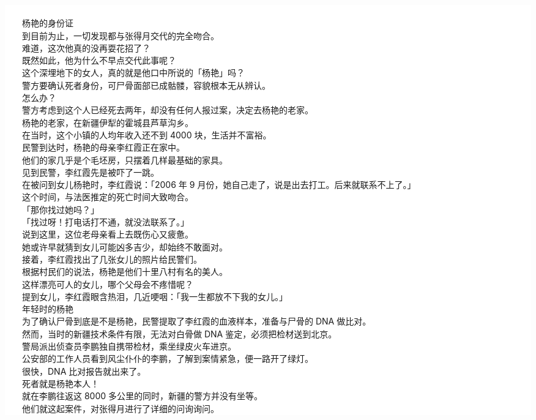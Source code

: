 <br>   
&emsp;&emsp;杨艳的身份证  
<br>   
&emsp;&emsp;到目前为止，一切发现都与张得月交代的完全吻合。  
<br>   
&emsp;&emsp;难道，这次他真的没再耍花招了？  
<br>   
&emsp;&emsp;既然如此，他为什么不早点交代此事呢？  
<br>   
&emsp;&emsp;这个深埋地下的女人，真的就是他口中所说的「杨艳」吗？  
<br>   
&emsp;&emsp;警方要确认死者身份，可尸骨面部已成骷髅，容貌根本无从辨认。  
<br>   
&emsp;&emsp;怎么办？  
<br>   
&emsp;&emsp;警方考虑到这个人已经死去两年，却没有任何人报过案，决定去杨艳的老家。  
<br>   
&emsp;&emsp;杨艳的老家，在新疆伊犁的霍城县芦草沟乡。  
<br>   
&emsp;&emsp;在当时，这个小镇的人均年收入还不到 4000 块，生活并不富裕。  
<br>   
&emsp;&emsp;民警到达时，杨艳的母亲李红霞正在家中。  
<br>   
&emsp;&emsp;他们的家几乎是个毛坯房，只摆着几样最基础的家具。  
<br>   
&emsp;&emsp;见到民警，李红霞先是被吓了一跳。  
<br>   
&emsp;&emsp;在被问到女儿杨艳时，李红霞说：「2006 年 9 月份，她自己走了，说是出去打工。后来就联系不上了。」  
<br>   
&emsp;&emsp;这个时间，与法医推定的死亡时间大致吻合。  
<br>   
&emsp;&emsp;「那你找过她吗？」  
<br>   
&emsp;&emsp;「找过呀！打电话打不通，就没法联系了。」  
<br>   
&emsp;&emsp;说到这里，这位老母亲看上去既伤心又疲惫。  
<br>   
&emsp;&emsp;她或许早就猜到女儿可能凶多吉少，却始终不敢面对。  
<br>   
&emsp;&emsp;接着，李红霞找出了几张女儿的照片给民警们。  
<br>   
&emsp;&emsp;根据村民们的说法，杨艳是他们十里八村有名的美人。  
<br>   
&emsp;&emsp;这样漂亮可人的女儿，哪个父母会不疼惜呢？  
<br>   
&emsp;&emsp;提到女儿，李红霞眼含热泪，几近哽咽：「我一生都放不下我的女儿。」  
<br>   
&emsp;&emsp;年轻时的杨艳  
<br>   
&emsp;&emsp;为了确认尸骨到底是不是杨艳，民警提取了李红霞的血液样本，准备与尸骨的 DNA 做比对。  
<br>   
&emsp;&emsp;然而，当时的新疆技术条件有限，无法对白骨做 DNA 鉴定，必须把检材送到北京。  
<br>   
&emsp;&emsp;警局派出侦查员李鹏独自携带检材，乘坐绿皮火车进京。  
<br>   
&emsp;&emsp;公安部的工作人员看到风尘仆仆的李鹏，了解到案情紧急，便一路开了绿灯。  
<br>   
&emsp;&emsp;很快，DNA 比对报告就出来了。  
<br>   
&emsp;&emsp;死者就是杨艳本人！  
<br>   
&emsp;&emsp;就在李鹏往返这 8000 多公里的同时，新疆的警方并没有坐等。  
<br>   
&emsp;&emsp;他们就这起案件，对张得月进行了详细的问询询问。  